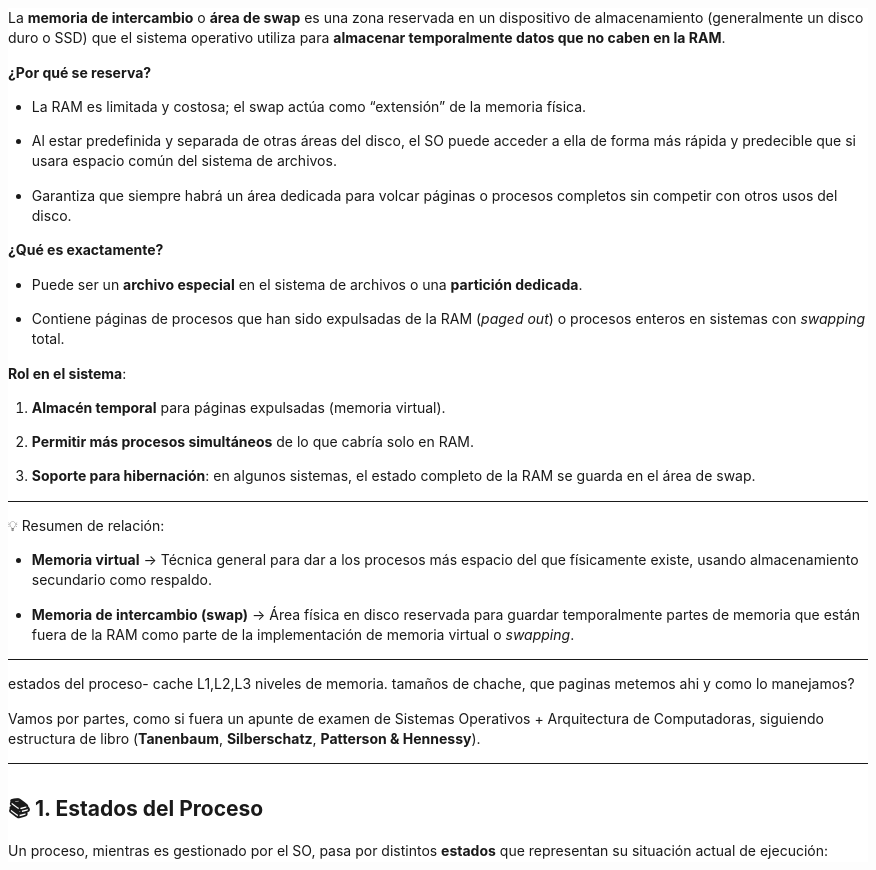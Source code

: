 La **memoria de intercambio** o **área de swap** es una zona reservada en un dispositivo de almacenamiento (generalmente un disco duro o SSD) que el sistema operativo utiliza para **almacenar temporalmente datos que no caben en la RAM**.

**¿Por qué se reserva?**

- La RAM es limitada y costosa; el swap actúa como “extensión” de la memoria física.
    
- Al estar predefinida y separada de otras áreas del disco, el SO puede acceder a ella de forma más rápida y predecible que si usara espacio común del sistema de archivos.
    
- Garantiza que siempre habrá un área dedicada para volcar páginas o procesos completos sin competir con otros usos del disco.
    

**¿Qué es exactamente?**

- Puede ser un **archivo especial** en el sistema de archivos o una **partición dedicada**.
    
- Contiene páginas de procesos que han sido expulsadas de la RAM (_paged out_) o procesos enteros en sistemas con _swapping_ total.
    

**Rol en el sistema**:

1. **Almacén temporal** para páginas expulsadas (memoria virtual).
    
2. **Permitir más procesos simultáneos** de lo que cabría solo en RAM.
    
3. **Soporte para hibernación**: en algunos sistemas, el estado completo de la RAM se guarda en el área de swap.
    

---

💡 Resumen de relación:

- **Memoria virtual** → Técnica general para dar a los procesos más espacio del que físicamente existe, usando almacenamiento secundario como respaldo.
    
- **Memoria de intercambio (swap)** → Área física en disco reservada para guardar temporalmente partes de memoria que están fuera de la RAM como parte de la implementación de memoria virtual o _swapping_.
    

---


estados del proceso-
cache L1,L2,L3
 niveles de memoria.
 tamaños de chache, que paginas metemos ahi y como lo manejamos?

Vamos por partes, como si fuera un apunte de examen de Sistemas Operativos + Arquitectura de Computadoras, siguiendo estructura de libro (**Tanenbaum**, **Silberschatz**, **Patterson & Hennessy**).

---

## 📚 **1. Estados del Proceso**

Un proceso, mientras es gestionado por el SO, pasa por distintos **estados** que representan su situación actual de ejecución:

